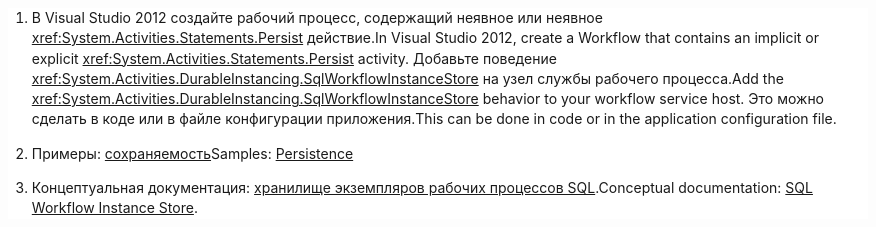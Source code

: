 1. <span data-ttu-id="0d236-351">В Visual Studio 2012 создайте рабочий процесс, содержащий неявное или неявное <xref:System.Activities.Statements.Persist> действие.</span><span class="sxs-lookup"><span data-stu-id="0d236-351">In Visual Studio 2012, create a Workflow that contains an implicit or explicit <xref:System.Activities.Statements.Persist> activity.</span></span> <span data-ttu-id="0d236-352">Добавьте поведение <xref:System.Activities.DurableInstancing.SqlWorkflowInstanceStore> на узел службы рабочего процесса.</span><span class="sxs-lookup"><span data-stu-id="0d236-352">Add the <xref:System.Activities.DurableInstancing.SqlWorkflowInstanceStore> behavior to your workflow service host.</span></span> <span data-ttu-id="0d236-353">Это можно сделать в коде или в файле конфигурации приложения.</span><span class="sxs-lookup"><span data-stu-id="0d236-353">This can be done in code or in the application configuration file.</span></span>

2. <span data-ttu-id="0d236-354">Примеры: [сохраняемость](/previous-versions/dotnet/netframework-4.0/dd699769(v%3dvs.100))</span><span class="sxs-lookup"><span data-stu-id="0d236-354">Samples: [Persistence](/previous-versions/dotnet/netframework-4.0/dd699769(v%3dvs.100))</span></span>

3. <span data-ttu-id="0d236-355">Концептуальная документация: [хранилище экземпляров рабочих процессов SQL](sql-workflow-instance-store.md).</span><span class="sxs-lookup"><span data-stu-id="0d236-355">Conceptual documentation: [SQL Workflow Instance Store](sql-workflow-instance-store.md).</span></span>
